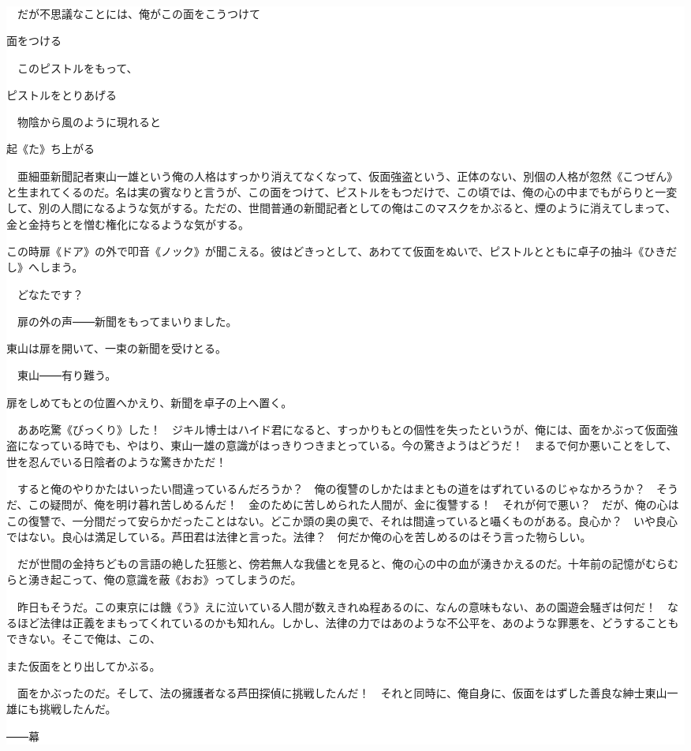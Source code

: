 

　だが不思議なことには、俺がこの面をこうつけて


面をつける



　このピストルをもって、


ピストルをとりあげる



　物陰から風のように現れると


起《た》ち上がる



　亜細亜新聞記者東山一雄という俺の人格はすっかり消えてなくなって、仮面強盗という、正体のない、別個の人格が忽然《こつぜん》と生まれてくるのだ。名は実の賓なりと言うが、この面をつけて、ピストルをもつだけで、この頃では、俺の心の中までもがらりと一変して、別の人間になるような気がする。ただの、世間普通の新聞記者としての俺はこのマスクをかぶると、煙のように消えてしまって、金と金持ちとを憎む権化になるような気がする。


この時扉《ドア》の外で叩音《ノック》が聞こえる。彼はどきっとして、あわてて仮面をぬいで、ピストルとともに卓子の抽斗《ひきだし》へしまう。



　どなたです？

　扉の外の声――新聞をもってまいりました。


東山は扉を開いて、一束の新聞を受けとる。



　東山――有り難う。


扉をしめてもとの位置へかえり、新聞を卓子の上へ置く。



　ああ吃驚《びっくり》した！　ジキル博士はハイド君になると、すっかりもとの個性を失ったというが、俺には、面をかぶって仮面強盗になっている時でも、やはり、東山一雄の意識がはっきりつきまとっている。今の驚きようはどうだ！　まるで何か悪いことをして、世を忍んでいる日陰者のような驚きかただ！

　すると俺のやりかたはいったい間違っているんだろうか？　俺の復讐のしかたはまともの道をはずれているのじゃなかろうか？　そうだ、この疑問が、俺を明け暮れ苦しめるんだ！　金のために苦しめられた人間が、金に復讐する！　それが何で悪い？　だが、俺の心はこの復讐で、一分間だって安らかだったことはない。どこか頭の奥の奥で、それは間違っていると囁くものがある。良心か？　いや良心ではない。良心は満足している。芦田君は法律と言った。法律？　何だか俺の心を苦しめるのはそう言った物らしい。

　だが世間の金持ちどもの言語の絶した狂態と、傍若無人な我儘とを見ると、俺の心の中の血が湧きかえるのだ。十年前の記憶がむらむらと湧き起こって、俺の意識を蔽《おお》ってしまうのだ。

　昨日もそうだ。この東京には饑《う》えに泣いている人間が数えきれぬ程あるのに、なんの意味もない、あの園遊会騒ぎは何だ！　なるほど法律は正義をまもってくれているのかも知れん。しかし、法律の力ではあのような不公平を、あのような罪悪を、どうすることもできない。そこで俺は、この、


また仮面をとり出してかぶる。



　面をかぶったのだ。そして、法の擁護者なる芦田探偵に挑戦したんだ！　それと同時に、俺自身に、仮面をはずした善良な紳士東山一雄にも挑戦したんだ。

――幕


